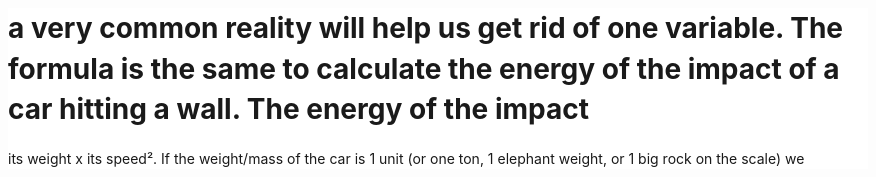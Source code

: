 a
very
common
reality
will
help
us
get
rid
of
one
variable.
The
formula
is
the
same
to
calculate
the
energy
of
the
impact
of
a
car
hitting
a
wall.
The
energy
of
the
impact
=
its
weight
x
its
speed².
If
the
weight/mass
of
the
car
is
1
unit
(or
one
ton,
1
elephant
weight,
or
1
big
rock
on
the
scale)
we